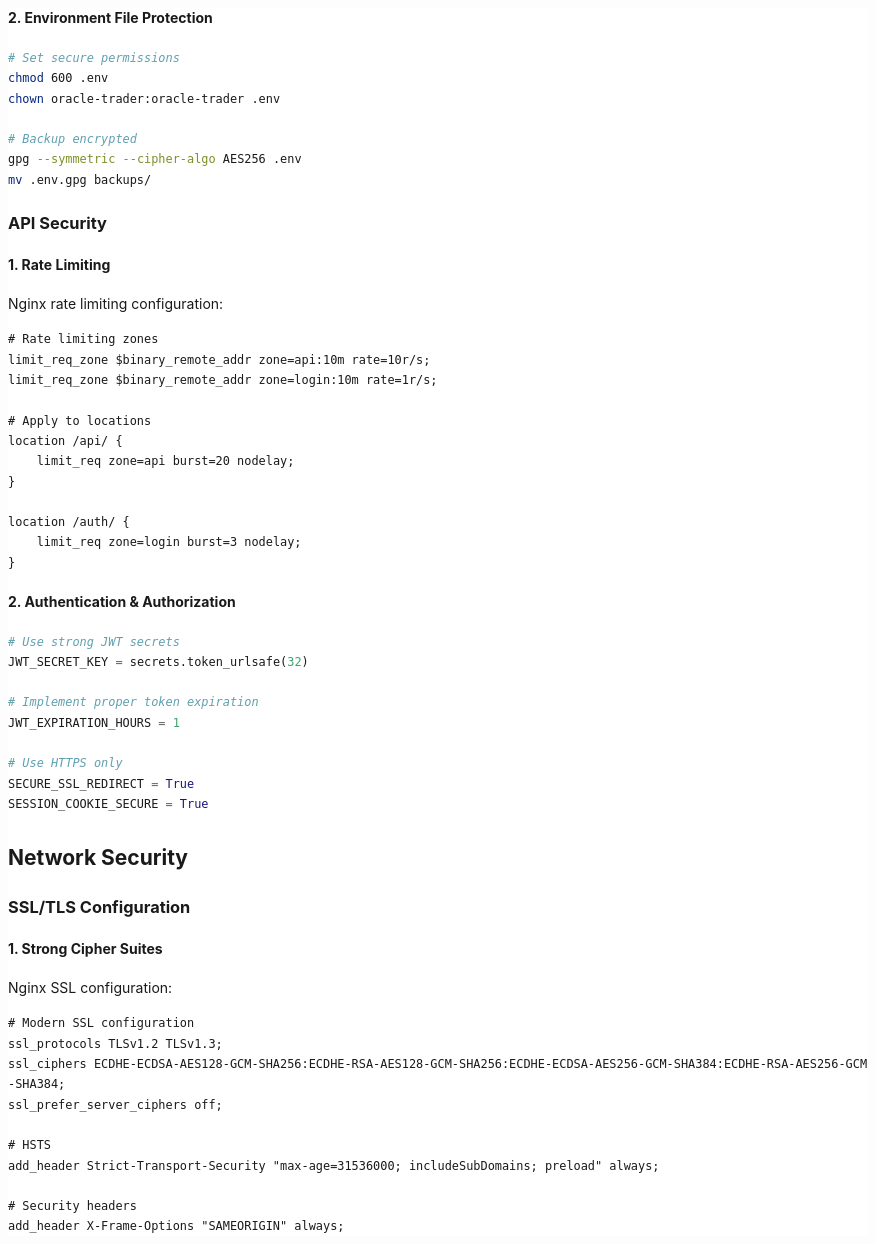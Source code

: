 #### 2. Environment File Protection

```bash
# Set secure permissions
chmod 600 .env
chown oracle-trader:oracle-trader .env

# Backup encrypted
gpg --symmetric --cipher-algo AES256 .env
mv .env.gpg backups/
```

### API Security

#### 1. Rate Limiting

Nginx rate limiting configuration:
```nginx
# Rate limiting zones
limit_req_zone $binary_remote_addr zone=api:10m rate=10r/s;
limit_req_zone $binary_remote_addr zone=login:10m rate=1r/s;

# Apply to locations
location /api/ {
    limit_req zone=api burst=20 nodelay;
}

location /auth/ {
    limit_req zone=login burst=3 nodelay;
}
```

#### 2. Authentication & Authorization

```python
# Use strong JWT secrets
JWT_SECRET_KEY = secrets.token_urlsafe(32)

# Implement proper token expiration
JWT_EXPIRATION_HOURS = 1

# Use HTTPS only
SECURE_SSL_REDIRECT = True
SESSION_COOKIE_SECURE = True
```

## Network Security

### SSL/TLS Configuration

#### 1. Strong Cipher Suites

Nginx SSL configuration:
```nginx
# Modern SSL configuration
ssl_protocols TLSv1.2 TLSv1.3;
ssl_ciphers ECDHE-ECDSA-AES128-GCM-SHA256:ECDHE-RSA-AES128-GCM-SHA256:ECDHE-ECDSA-AES256-GCM-SHA384:ECDHE-RSA-AES256-GCM-SHA384;
ssl_prefer_server_ciphers off;

# HSTS
add_header Strict-Transport-Security "max-age=31536000; includeSubDomains; preload" always;

# Security headers
add_header X-Frame-Options "SAMEORIGIN" always;
```